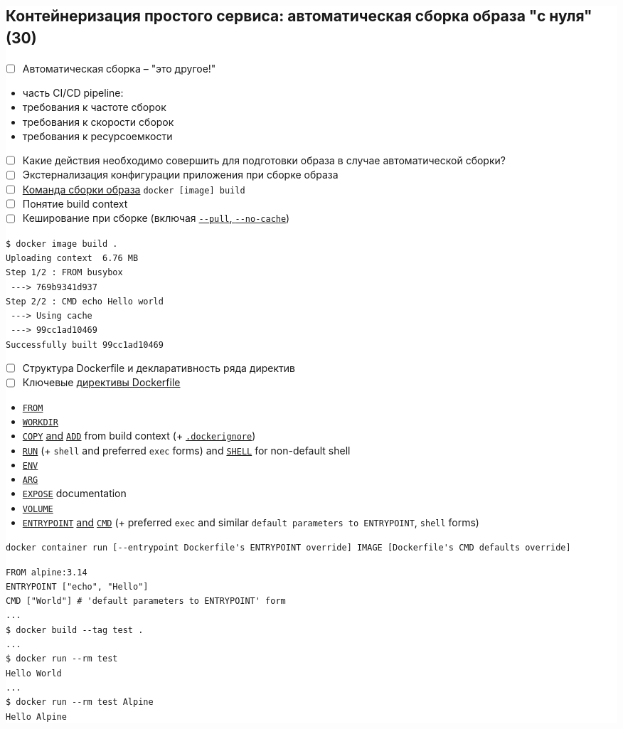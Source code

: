 Контейнеризация простого сервиса: автоматическая сборка образа "с нуля" (30)
--------------------------------
- [ ] Автоматическая сборка – "это другое!" 
- часть CI/CD pipeline:
- требования к частоте сборок
- требования к скорости сборок
- требования к ресурсоемкости 
- [ ] Какие действия необходимо совершить для подготовки образа в случае автоматической сборки?
- [ ] Экстернализация конфигурации приложения при сборке образа
- [ ] [Команда сборки образа](https://docs.docker.com/engine/reference/commandline/build/#tag-an-image--t) `docker [image] build`
- [ ] Понятие build context
- [ ] Кеширование при сборке (включая [`--pull`, `--no-cache`](https://docs.docker.com/engine/reference/commandline/build/#options))
```shell
$ docker image build .
Uploading context  6.76 MB
Step 1/2 : FROM busybox
 ---> 769b9341d937
Step 2/2 : CMD echo Hello world
 ---> Using cache
 ---> 99cc1ad10469
Successfully built 99cc1ad10469
```
- [ ] Структура Dockerfile и декларативность ряда директив
- [ ] Ключевые [директивы Dockerfile](https://docs.docker.com/engine/reference/builder)
- [`FROM`](https://docs.docker.com/engine/reference/builder/#from)
- [`WORKDIR`](https://docs.docker.com/engine/reference/builder/#workdir)
- [`COPY`](https://docs.docker.com/engine/reference/builder/#copy) [and](https://stackoverflow.com/questions/24958140/what-is-the-difference-between-the-copy-and-add-commands-in-a-dockerfile/24958548#24958548) [`ADD`](https://docs.docker.com/engine/reference/builder/#add) from build context (+ [`.dockerignore`](https://docs.docker.com/engine/reference/builder/#dockerignore-file))
- [`RUN`](https://docs.docker.com/engine/reference/builder/#run) (+ `shell` and preferred `exec` forms) and [`SHELL`](https://docs.docker.com/engine/reference/builder/#shell) for non-default shell
- [`ENV`](https://docs.docker.com/engine/reference/builder/#environment-replacement)
- [`ARG`](https://docs.docker.com/engine/reference/builder/#arg)
- [`EXPOSE`](https://docs.docker.com/engine/reference/builder/#expose) documentation
- [`VOLUME`](https://docs.docker.com/engine/reference/builder/#volume)
- [`ENTRYPOINT`](https://docs.docker.com/engine/reference/builder/#entrypoint) [and](https://docs.docker.com/engine/reference/builder/#understand-how-cmd-and-entrypoint-interact) [`CMD`](https://docs.docker.com/engine/reference/builder/#cmd) (+ preferred `exec` and similar `default parameters to ENTRYPOINT`, `shell` forms)
```shell
docker container run [--entrypoint Dockerfile's ENTRYPOINT override] IMAGE [Dockerfile's CMD defaults override] 
```
```shell
FROM alpine:3.14
ENTRYPOINT ["echo", "Hello"]
CMD ["World"] # 'default parameters to ENTRYPOINT' form
...
$ docker build --tag test .
...
$ docker run --rm test
Hello World
...
$ docker run --rm test Alpine
Hello Alpine
```
